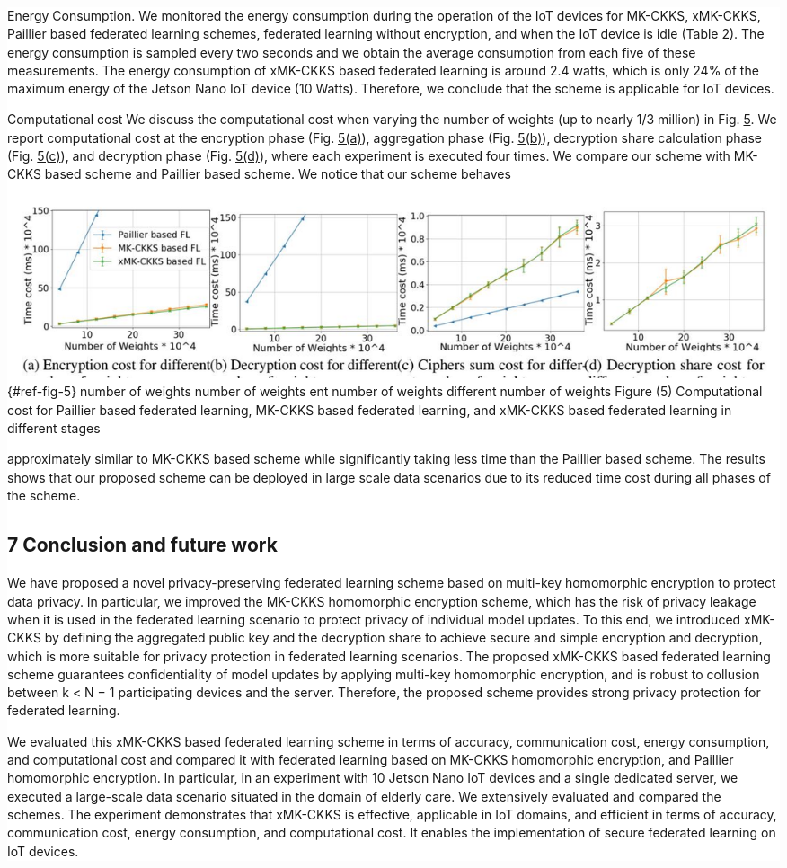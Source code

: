 Energy Consumption. We monitored the energy consumption during the operation of the IoT devices for MK-CKKS, xMK-CKKS, Paillier based federated learning schemes, federated learning without encryption, and when the IoT device is idle (Table [2](#ref-table-2)). The energy consumption is sampled every two seconds and we obtain the average consumption from each five of these measurements. The energy consumption of xMK-CKKS based federated learning is around 2.4 watts, which is only 24% of the maximum energy of the Jetson Nano IoT device (10 Watts). Therefore, we conclude that the scheme is applicable for IoT devices.

Computational cost We discuss the computational cost when varying the number of weights (up to nearly 1/3 million) in Fig. [5](#ref-fig-5). We report computational cost at the encryption phase (Fig. [5(a)](#ref-fig-5)), aggregation phase (Fig. [5(b)](#ref-fig-5)), decryption share calculation phase (Fig. [5(c)](#ref-fig-5)), and decryption phase (Fig. [5(d)](#ref-fig-5)), where each experiment is executed four times. We compare our scheme with MK-CKKS based scheme and Paillier based scheme. We notice that our scheme behaves

![The image displays four line graphs comparing the time costs of Paillier, MK-CKKS, and xMK-CKKS based federated learning (FL) methods. Each graph shows how encryption (a), decryption (b), total cipher (c), and decryption share (d) costs vary with the number of weights (x-axis). The y-axes represent time cost in milliseconds, scaled differently for each graph. The purpose is to demonstrate the performance differences between the three FL encryption methods.](_page_12_Figure_1.jpeg){#ref-fig-5}
number of weights number of weights ent number of weights different number of weights Figure (5) Computational cost for Paillier based federated learning, MK-CKKS based federated learning, and xMK-CKKS based federated learning in different stages

approximately similar to MK-CKKS based scheme while significantly taking less time than the Paillier based scheme. The results shows that our proposed scheme can be deployed in large scale data scenarios due to its reduced time cost during all phases of the scheme.

## 7 Conclusion and future work

We have proposed a novel privacy-preserving federated learning scheme based on multi-key homomorphic encryption to protect data privacy. In particular, we improved the MK-CKKS homomorphic encryption scheme, which has the risk of privacy leakage when it is used in the federated learning scenario to protect privacy of individual model updates. To this end, we introduced xMK-CKKS by defining the aggregated public key and the decryption share to achieve secure and simple encryption and decryption, which is more suitable for privacy protection in federated learning scenarios. The proposed xMK-CKKS based federated learning scheme guarantees confidentiality of model updates by applying multi-key homomorphic encryption, and is robust to collusion between k < N − 1 participating devices and the server. Therefore, the proposed scheme provides strong privacy protection for federated learning.

We evaluated this xMK-CKKS based federated learning scheme in terms of accuracy, communication cost, energy consumption, and computational cost and compared it with federated learning based on MK-CKKS homomorphic encryption, and Paillier homomorphic encryption. In particular, in an experiment with 10 Jetson Nano IoT devices and a single dedicated server, we executed a large-scale data scenario situated in the domain of elderly care. We extensively evaluated and compared the schemes. The experiment demonstrates that xMK-CKKS is effective, applicable in IoT domains, and efficient in terms of accuracy, communication cost, energy consumption, and computational cost. It enables the implementation of secure federated learning on IoT devices.
